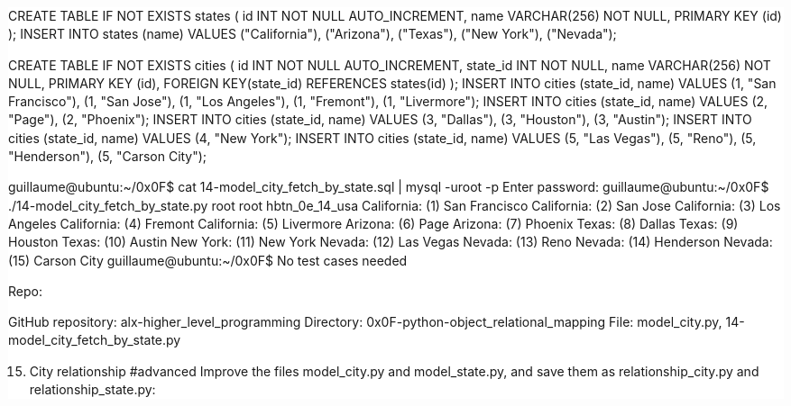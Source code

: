 CREATE TABLE IF NOT EXISTS states ( 
    id INT NOT NULL AUTO_INCREMENT, 
    name VARCHAR(256) NOT NULL,
    PRIMARY KEY (id)
);
INSERT INTO states (name) VALUES ("California"), ("Arizona"), ("Texas"), ("New York"), ("Nevada");

CREATE TABLE IF NOT EXISTS cities ( 
    id INT NOT NULL AUTO_INCREMENT, 
    state_id INT NOT NULL,
    name VARCHAR(256) NOT NULL,
    PRIMARY KEY (id),
    FOREIGN KEY(state_id) REFERENCES states(id)
);
INSERT INTO cities (state_id, name) VALUES (1, "San Francisco"), (1, "San Jose"), (1, "Los Angeles"), (1, "Fremont"), (1, "Livermore");
INSERT INTO cities (state_id, name) VALUES (2, "Page"), (2, "Phoenix");
INSERT INTO cities (state_id, name) VALUES (3, "Dallas"), (3, "Houston"), (3, "Austin");
INSERT INTO cities (state_id, name) VALUES (4, "New York");
INSERT INTO cities (state_id, name) VALUES (5, "Las Vegas"), (5, "Reno"), (5, "Henderson"), (5, "Carson City");

guillaume@ubuntu:~/0x0F$ cat 14-model_city_fetch_by_state.sql | mysql -uroot -p
Enter password: 
guillaume@ubuntu:~/0x0F$ ./14-model_city_fetch_by_state.py root root hbtn_0e_14_usa
California: (1) San Francisco
California: (2) San Jose
California: (3) Los Angeles
California: (4) Fremont
California: (5) Livermore
Arizona: (6) Page
Arizona: (7) Phoenix
Texas: (8) Dallas
Texas: (9) Houston
Texas: (10) Austin
New York: (11) New York
Nevada: (12) Las Vegas
Nevada: (13) Reno
Nevada: (14) Henderson
Nevada: (15) Carson City
guillaume@ubuntu:~/0x0F$ 
No test cases needed

Repo:

GitHub repository: alx-higher_level_programming
Directory: 0x0F-python-object_relational_mapping
File: model_city.py, 14-model_city_fetch_by_state.py
   
15. City relationship
#advanced
Improve the files model_city.py and model_state.py, and save them as relationship_city.py and relationship_state.py:
